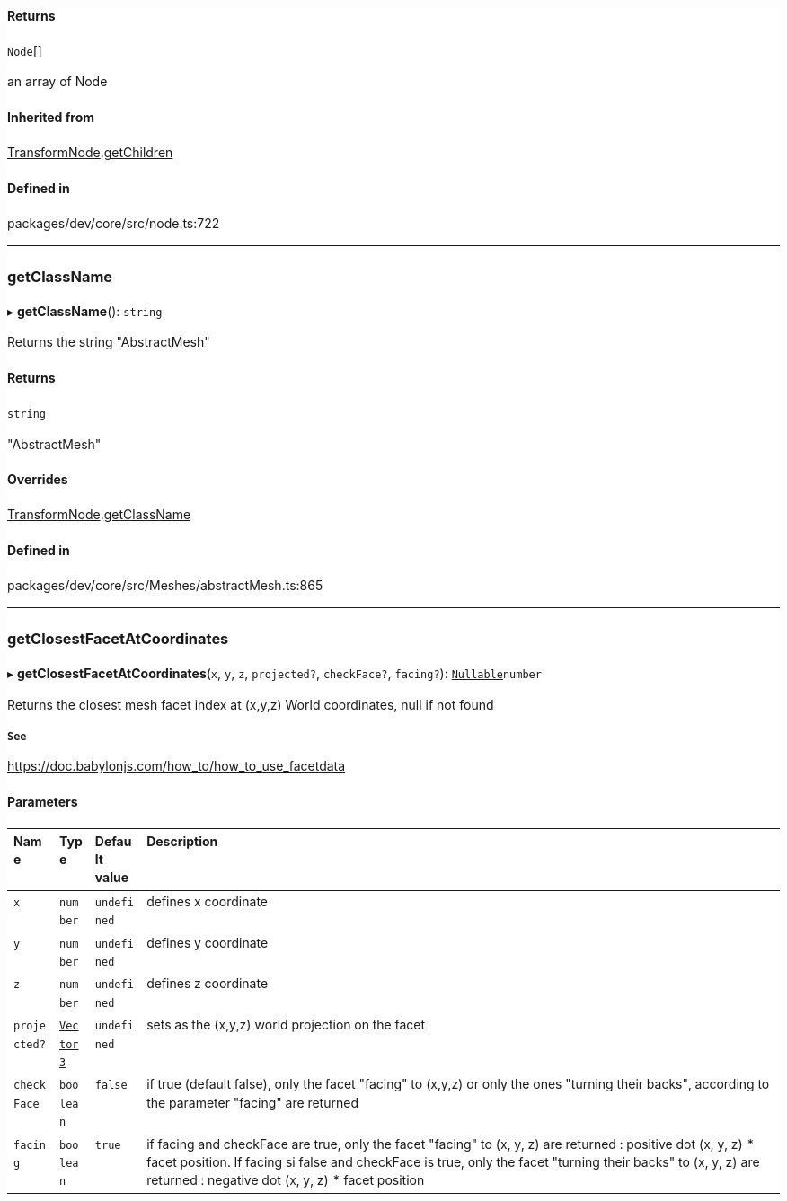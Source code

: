 #### Returns

[`Node`](Node.md)[]

an array of Node

#### Inherited from

[TransformNode](TransformNode.md).[getChildren](TransformNode.md#getchildren)

#### Defined in

packages/dev/core/src/node.ts:722

___

### getClassName

▸ **getClassName**(): `string`

Returns the string "AbstractMesh"

#### Returns

`string`

"AbstractMesh"

#### Overrides

[TransformNode](TransformNode.md).[getClassName](TransformNode.md#getclassname)

#### Defined in

packages/dev/core/src/Meshes/abstractMesh.ts:865

___

### getClosestFacetAtCoordinates

▸ **getClosestFacetAtCoordinates**(`x`, `y`, `z`, `projected?`, `checkFace?`, `facing?`): [`Nullable`](../modules.md#nullable)`number`

Returns the closest mesh facet index at (x,y,z) World coordinates, null if not found

**`See`**

https://doc.babylonjs.com/how_to/how_to_use_facetdata

#### Parameters

| Name | Type | Default value | Description |
| :------ | :------ | :------ | :------ |
| `x` | `number` | `undefined` | defines x coordinate |
| `y` | `number` | `undefined` | defines y coordinate |
| `z` | `number` | `undefined` | defines z coordinate |
| `projected?` | [`Vector3`](Vector3.md) | `undefined` | sets as the (x,y,z) world projection on the facet |
| `checkFace` | `boolean` | `false` | if true (default false), only the facet "facing" to (x,y,z) or only the ones "turning their backs", according to the parameter "facing" are returned |
| `facing` | `boolean` | `true` | if facing and checkFace are true, only the facet "facing" to (x, y, z) are returned : positive dot (x, y, z) * facet position. If facing si false and checkFace is true, only the facet "turning their backs" to (x, y, z) are returned : negative dot (x, y, z) * facet position |
